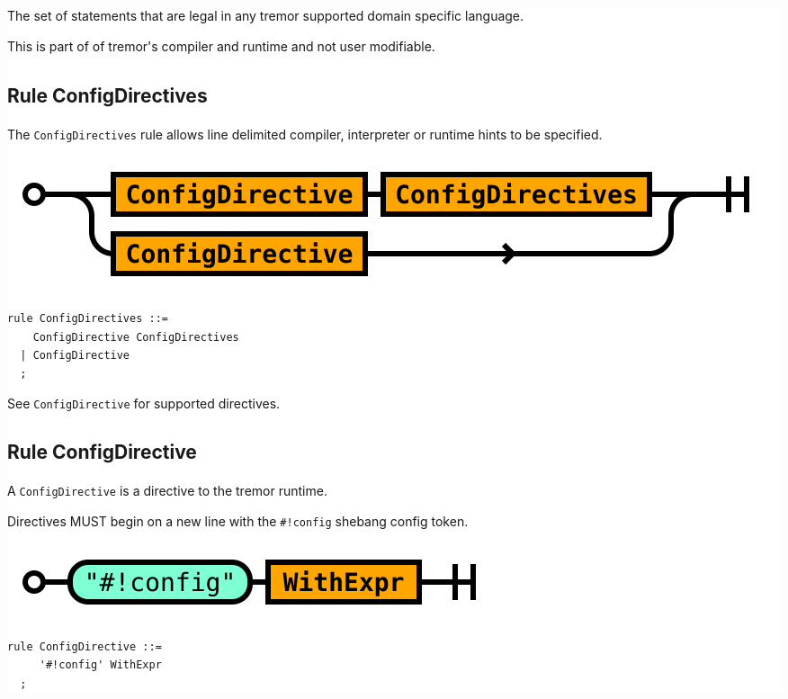 


The set of statements that are legal in any tremor supported domain specific language.

This is part of of tremor's compiler and runtime and not user modifiable.



## Rule ConfigDirectives

The `ConfigDirectives` rule allows line delimited compiler, interpreter or
runtime hints to be specified.




![ConfigDirectives](svg/configdirectives.svg)

```ebnf
rule ConfigDirectives ::=
    ConfigDirective ConfigDirectives 
  | ConfigDirective 
  ;

```





See `ConfigDirective` for supported directives.



## Rule ConfigDirective

A `ConfigDirective` is a directive to the tremor runtime.

Directives MUST begin on a new line with the `#!config` shebang  config token.



![ConfigDirective](svg/configdirective.svg)

```ebnf
rule ConfigDirective ::=
     '#!config' WithExpr 
  ;

```
